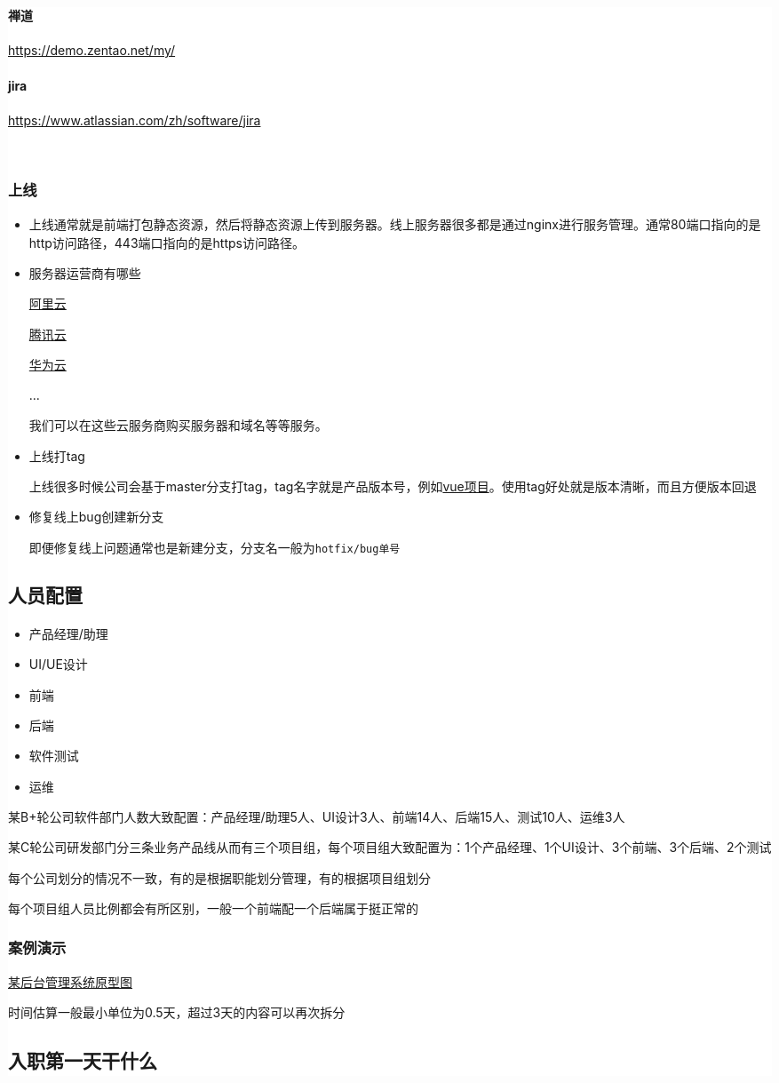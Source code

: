   #### 禅道

  https://demo.zentao.net/my/

  #### jira

  https://www.atlassian.com/zh/software/jira

  ​

### 上线

* 上线通常就是前端打包静态资源，然后将静态资源上传到服务器。线上服务器很多都是通过nginx进行服务管理。通常80端口指向的是http访问路径，443端口指向的是https访问路径。
* 服务器运营商有哪些

  ​[阿里云](https://cn.aliyun.com/)

  ​[腾讯云](https://cloud.tencent.com/)

  ​[华为云](https://www.huaweicloud.com/)

  ​...

  ​我们可以在这些云服务商购买服务器和域名等等服务。

* 上线打tag

  ​上线很多时候公司会基于master分支打tag，tag名字就是产品版本号，例如[vue项目](https://github.com/vuejs/vue)。使用tag好处就是版本清晰，而且方便版本回退

* 修复线上bug创建新分支

  ​即便修复线上问题通常也是新建分支，分支名一般为`hotfix/bug单号`

## 人员配置

* 产品经理/助理

* UI/UE设计
* 前端
* 后端
* 软件测试
* 运维

某B+轮公司软件部门人数大致配置：产品经理/助理5人、UI设计3人、前端14人、后端15人、测试10人、运维3人

某C轮公司研发部门分三条业务产品线从而有三个项目组，每个项目组大致配置为：1个产品经理、1个UI设计、3个前端、3个后端、2个测试

每个公司划分的情况不一致，有的是根据职能划分管理，有的根据项目组划分

每个项目组人员比例都会有所区别，一般一个前端配一个后端属于挺正常的

### 案例演示

[某后台管理系统原型图](http://daisyaxure.com/demo/web007/#g=1&p=%E6%BC%94%E7%A4%BA%E6%A1%86%E6%9E%B6)

时间估算一般最小单位为0.5天，超过3天的内容可以再次拆分

## 入职第一天干什么
